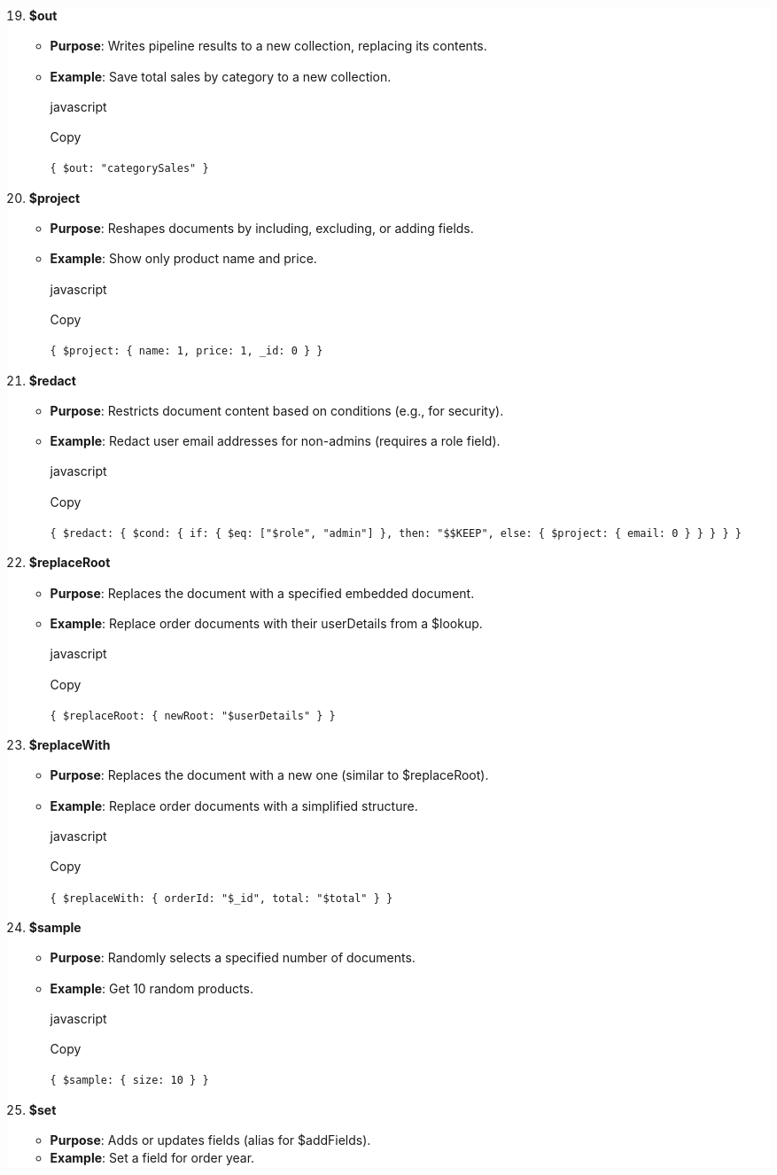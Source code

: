 19. **$out**
    - **Purpose**: Writes pipeline results to a new collection, replacing its contents.
    - **Example**: Save total sales by category to a new collection.
        
        javascript
        
        Copy
        
        `{ $out: "categorySales" }`
        
20. **$project**
    - **Purpose**: Reshapes documents by including, excluding, or adding fields.
    - **Example**: Show only product name and price.
        
        javascript
        
        Copy
        
        `{ $project: { name: 1, price: 1, _id: 0 } }`
        
21. **$redact**
    - **Purpose**: Restricts document content based on conditions (e.g., for security).
    - **Example**: Redact user email addresses for non-admins (requires a role field).
        
        javascript
        
        Copy
        
        `{ $redact: { $cond: { if: { $eq: ["$role", "admin"] }, then: "$$KEEP", else: { $project: { email: 0 } } } } }`
        
22. **$replaceRoot**
    - **Purpose**: Replaces the document with a specified embedded document.
    - **Example**: Replace order documents with their userDetails from a $lookup.
        
        javascript
        
        Copy
        
        `{ $replaceRoot: { newRoot: "$userDetails" } }`
        
23. **$replaceWith**
    - **Purpose**: Replaces the document with a new one (similar to $replaceRoot).
    - **Example**: Replace order documents with a simplified structure.
        
        javascript
        
        Copy
        
        `{ $replaceWith: { orderId: "$_id", total: "$total" } }`
        
24. **$sample**
    - **Purpose**: Randomly selects a specified number of documents.
    - **Example**: Get 10 random products.
        
        javascript
        
        Copy
        
        `{ $sample: { size: 10 } }`
        
25. **$set**
    - **Purpose**: Adds or updates fields (alias for $addFields).
    - **Example**: Set a field for order year.
        